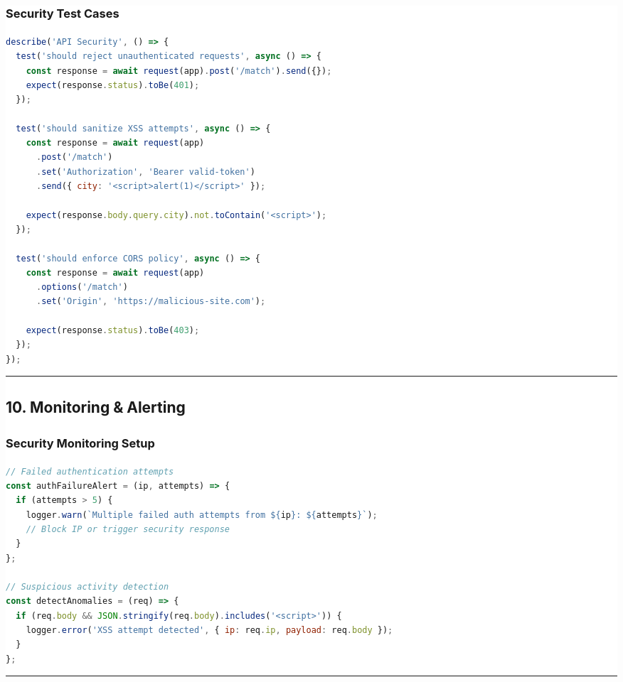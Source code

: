 ### Security Test Cases
```javascript
describe('API Security', () => {
  test('should reject unauthenticated requests', async () => {
    const response = await request(app).post('/match').send({});
    expect(response.status).toBe(401);
  });

  test('should sanitize XSS attempts', async () => {
    const response = await request(app)
      .post('/match')
      .set('Authorization', 'Bearer valid-token')
      .send({ city: '<script>alert(1)</script>' });

    expect(response.body.query.city).not.toContain('<script>');
  });

  test('should enforce CORS policy', async () => {
    const response = await request(app)
      .options('/match')
      .set('Origin', 'https://malicious-site.com');

    expect(response.status).toBe(403);
  });
});
```

---

## 10. Monitoring & Alerting

### Security Monitoring Setup
```javascript
// Failed authentication attempts
const authFailureAlert = (ip, attempts) => {
  if (attempts > 5) {
    logger.warn(`Multiple failed auth attempts from ${ip}: ${attempts}`);
    // Block IP or trigger security response
  }
};

// Suspicious activity detection
const detectAnomalies = (req) => {
  if (req.body && JSON.stringify(req.body).includes('<script>')) {
    logger.error('XSS attempt detected', { ip: req.ip, payload: req.body });
  }
};
```

---
